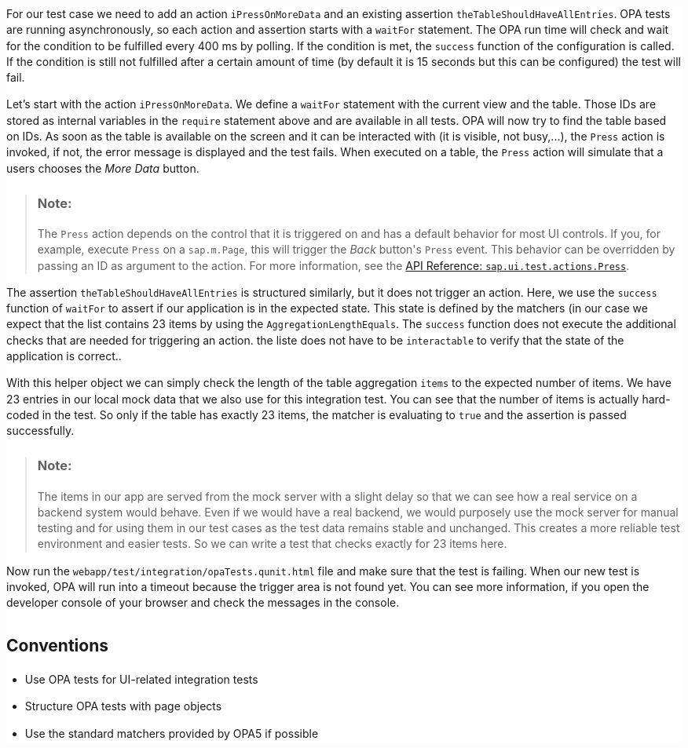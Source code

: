 For our test case we need to add an action `iPressOnMoreData` and an existing assertion `theTableShouldHaveAllEntries`. OPA tests are running asynchronously, so each action and assertion starts with a `waitFor` statement. The OPA run time will check and wait for the condition to be fulfilled every 400 ms by polling. If the condition is met, the `success` function of the configuration is called. If the condition is still not fulfilled after a certain amount of time \(by default it is 15 seconds but this can be configured\) the test will fail.

Let’s start with the action `iPressOnMoreData`. We define a `waitFor` statement with the current view and the table. Those IDs are stored as internal variables in the `require` statement above and are available in all tests. OPA will now try to find the table based on IDs. As soon as the table is available on the screen and it can be interacted with \(it is visible, not busy,...\), the `Press` action is invoked, if not, the error message is displayed and the test fails. When executed on a table, the `Press` action will simulate that a users chooses the *More Data* button.

> ### Note:  
> The `Press` action depends on the control that it is triggered on and has a default behavior for most UI controls. If you, for example, execute `Press` on a `sap.m.Page`, this will trigger the *Back* button's `Press` event. This behavior can be overridden by passing an ID as argument to the action. For more information, see the [API Reference: `sap.ui.test.actions.Press`](https://ui5.sap.com/#/api/sap.ui.test.actions.Press). 

The assertion `theTableShouldHaveAllEntries` is structured similarly, but it does not trigger an action. Here, we use the `success` function of `waitFor` to assert if our application is in the expected state. This state is defined by the matchers \(in our case we expect that the list contains 23 items by using the `AggregationLengthEquals`. The `success` function does not execute the additional checks that are needed for triggering an action. the liste does not have to be `interactable` to verify that the state of the application is correct..

With this helper object we can simply check the length of the table aggregation `items` to the expected number of items. We have 23 entries in our local mock data that we also use for this integration test. You can see that the number of items is actually hard-coded in the test. So only if the table has exactly 23 items, the matcher is evaluating to `true` and the assertion is passed successfully.

> ### Note:  
> The items in our app are served from the mock server with a slight delay so that we can see how a real service on a backend system would behave. Even if we would have a real backend, we would purposely use the mock server for manual testing and for using them in our test cases as the test data remains stable and unchanged. This creates a more reliable test environment and easier tests. So we can write a test that checks exactly for 23 items here.

Now run the `webapp/test/integration/opaTests.qunit.html` file and make sure that the test is failing. When our new test is invoked, OPA will run into a timeout because the trigger area is not found yet. You can see more information, if you open the developer console of your browser and check the messages in the console.



## Conventions

-   Use OPA tests for UI-related integration tests

-   Structure OPA tests with page objects

-   Use the standard matchers provided by OPA5 if possible
